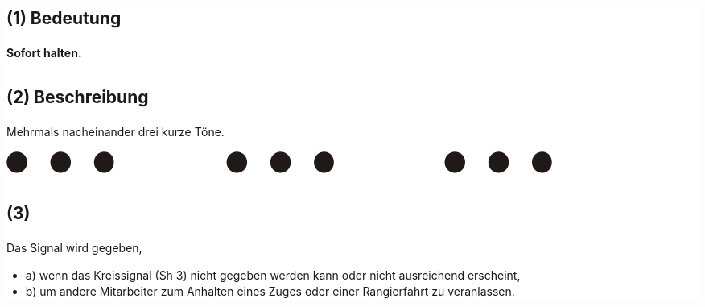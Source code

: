 ## (1) Bedeutung

**Sofort halten.**

## (2) Beschreibung

Mehrmals nacheinander drei kurze Töne.

![](assets/301_0601/301_0601_Sh5.svg)

## (3)

Das Signal wird gegeben,

- a) wenn das Kreissignal (Sh 3) nicht gegeben werden kann oder nicht ausreichend erscheint,
- b) um andere Mitarbeiter zum Anhalten eines Zuges oder einer Rangierfahrt zu veranlassen.
